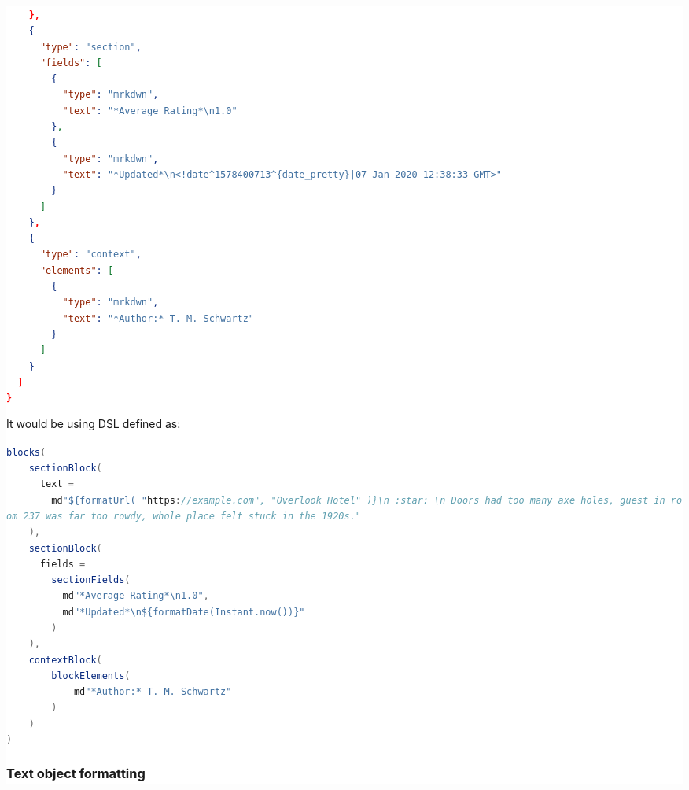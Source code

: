 ```json
    },
    {
      "type": "section",
      "fields": [
        {
          "type": "mrkdwn",
          "text": "*Average Rating*\n1.0"
        },
        {
          "type": "mrkdwn",
          "text": "*Updated*\n<!date^1578400713^{date_pretty}|07 Jan 2020 12:38:33 GMT>"
        }
      ]
    },
    {
      "type": "context",
      "elements": [
        {
          "type": "mrkdwn",
          "text": "*Author:* T. M. Schwartz"
        }
      ]
    }
  ]
}
```

It would be using DSL defined as:

```scala
blocks(
    sectionBlock(
      text =
        md"${formatUrl( "https://example.com", "Overlook Hotel" )}\n :star: \n Doors had too many axe holes, guest in room 237 was far too rowdy, whole place felt stuck in the 1920s."
    ),
    sectionBlock(
      fields =
        sectionFields(
          md"*Average Rating*\n1.0",
          md"*Updated*\n${formatDate(Instant.now())}"
        )
    ),
    contextBlock(
        blockElements(
            md"*Author:* T. M. Schwartz"
        )
    )
)
```


### Text object formatting
